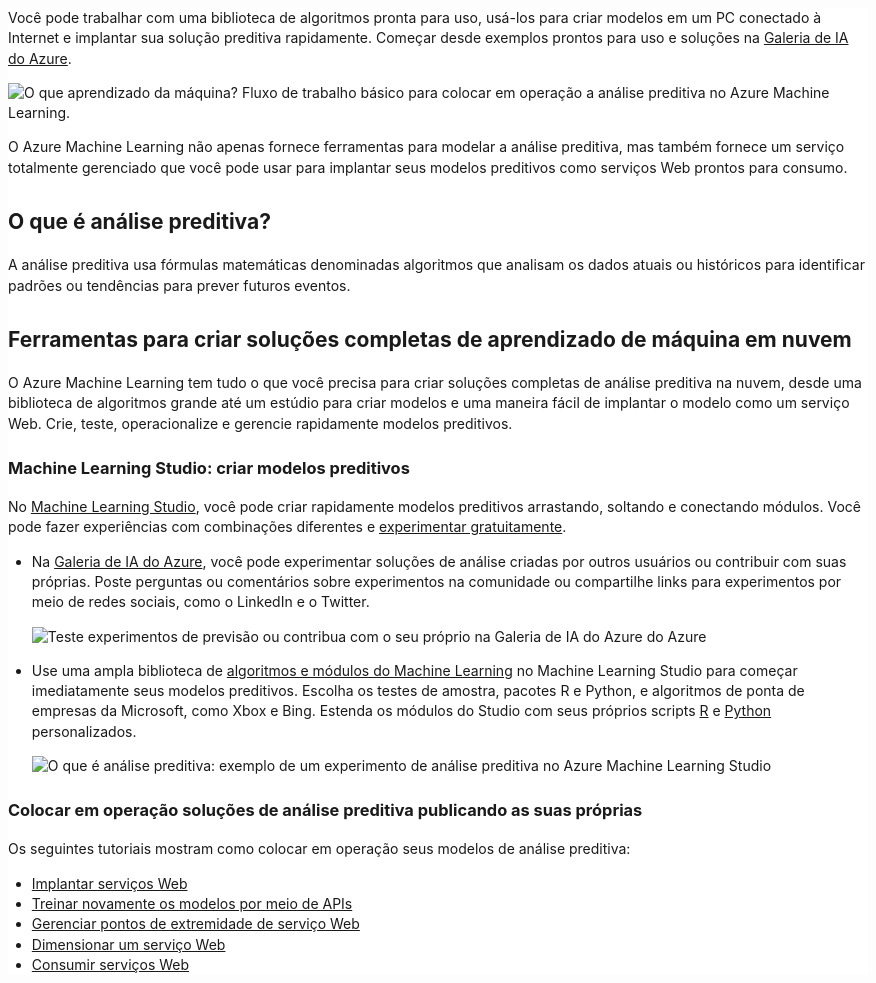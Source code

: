 Você pode trabalhar com uma biblioteca de algoritmos pronta para uso, usá-los para criar modelos em um PC conectado à Internet e implantar sua solução preditiva rapidamente. Começar desde exemplos prontos para uso e soluções na [Galeria de IA do Azure](https://gallery.cortanaintelligence.com/).

![O que aprendizado da máquina? Fluxo de trabalho básico para colocar em operação a análise preditiva no Azure Machine Learning.](./media/what-is-machine-learning/machine-learning-service-parts-and-workflow.png)

O Azure Machine Learning não apenas fornece ferramentas para modelar a análise preditiva, mas também fornece um serviço totalmente gerenciado que você pode usar para implantar seus modelos preditivos como serviços Web prontos para consumo.

## <a name="what-is-predictive-analytics"></a>O que é análise preditiva?
A análise preditiva usa fórmulas matemáticas denominadas algoritmos que analisam os dados atuais ou históricos para identificar padrões ou tendências para prever futuros eventos.

## <a name="tools-to-build-complete-machine-learning-solutions-in-the-cloud"></a>Ferramentas para criar soluções completas de aprendizado de máquina em nuvem
O Azure Machine Learning tem tudo o que você precisa para criar soluções completas de análise preditiva na nuvem, desde uma biblioteca de algoritmos grande até um estúdio para criar modelos e uma maneira fácil de implantar o modelo como um serviço Web. Crie, teste, operacionalize e gerencie rapidamente modelos preditivos.

### <a name="machine-learning-studio-create-predictive-models"></a>Machine Learning Studio: criar modelos preditivos
No [Machine Learning Studio](what-is-ml-studio.md), você pode criar rapidamente modelos preditivos arrastando, soltando e conectando módulos. Você pode fazer experiências com combinações diferentes e [experimentar gratuitamente](https://studio.azureml.net/?selectAccess=true&o=2).

* Na [Galeria de IA do Azure](gallery-how-to-use-contribute-publish.md), você pode experimentar soluções de análise criadas por outros usuários ou contribuir com suas próprias. Poste perguntas ou comentários sobre experimentos na comunidade ou compartilhe links para experimentos por meio de redes sociais, como o LinkedIn e o Twitter.

  ![Teste experimentos de previsão ou contribua com o seu próprio na Galeria de IA do Azure do Azure](./media/what-is-machine-learning/machine-learning-cortana-intelligence-gallery.png)
* Use uma ampla biblioteca de [algoritmos e módulos do Machine Learning](https://msdn.microsoft.com/library/azure/f5c746fd-dcea-4929-ba50-2a79c4c067d7) no Machine Learning Studio para começar imediatamente seus modelos preditivos. Escolha os testes de amostra, pacotes R e Python, e algoritmos de ponta de empresas da Microsoft, como Xbox e Bing. Estenda os módulos do Studio com seus próprios scripts [R](extend-your-experiment-with-r.md) e [Python](execute-python-scripts.md) personalizados.

  ![O que é análise preditiva: exemplo de um experimento de análise preditiva no Azure Machine Learning Studio](./media/what-is-machine-learning/azure-machine-learning-studio-predictive-score-experiment.png)

### <a name="operationalize-predictive-analytics-solutions-by-publishing-your-own"></a>Colocar em operação soluções de análise preditiva publicando as suas próprias
Os seguintes tutoriais mostram como colocar em operação seus modelos de análise preditiva:

 * [Implantar serviços Web](publish-a-machine-learning-web-service.md)
 * [Treinar novamente os modelos por meio de APIs](retrain-models-programmatically.md)
 * [Gerenciar pontos de extremidade de serviço Web](create-endpoint.md)
 * [Dimensionar um serviço Web](scaling-webservice.md)
 * [Consumir serviços Web](consume-web-services.md)
